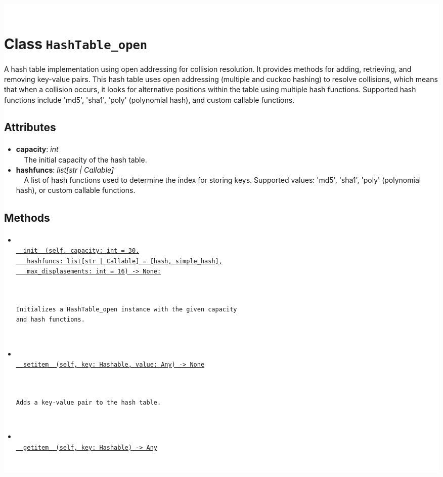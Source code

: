 <div style="page-break-after: always; visibility: hidden"></div>
<br>
<h1 id="class-HashTable_open">
<strong>Class</strong>
<code>HashTable_open</code></h1>
A hash table implementation using open addressing
for collision resolution.
It provides methods for adding, retrieving, and removing key-value pairs.
This hash table uses open addressing (multiple and cuckoo hashing)
to resolve collisions, which means that when a collision occurs,
it looks for alternative positions within the table using multiple
hash functions.
Supported hash functions include 'md5', 'sha1', 'poly' (polynomial hash),
and custom callable functions.

<h2>Attributes</h2>
<ul>
<li> <strong>capacity</strong>: <em>int</em> <br>
&nbsp;&nbsp;&nbsp;&nbsp;The initial capacity of the hash table. <br></li>
<li> <strong>hashfuncs</strong>: <em>list[str | Callable]</em> <br>
&nbsp;&nbsp;&nbsp;&nbsp;A list of hash functions used to determine the index for storing keys. Supported values: 'md5', 'sha1', 'poly' (polynomial hash), or custom callable functions. <br></li>
</ul>
<h2>Methods</h2>
<ul>
<li> <a href='#function-__init__'><code>
__init__(self, capacity: int = 30,
   hashfuncs: list[str | Callable] = [hash, simple_hash],
   max_displasements: int = 16) -> None:
</code></a> <br>
&nbsp;&nbsp;&nbsp;&nbsp;

```
Initializes a HashTable_open instance with the given capacity
and hash functions.
```

<br></li>

<li> <a href='#function-__setitem__'><code>
__setitem__(self, key: Hashable, value: Any) -> None
</code></a> <br>
&nbsp;&nbsp;&nbsp;&nbsp;

```
Adds a key-value pair to the hash table.
```

<br></li>

<li> <a href='#function-__getitem__'><code>
__getitem__(self, key: Hashable) -> Any
</code></a> <br>
&nbsp;&nbsp;&nbsp;&nbsp;
